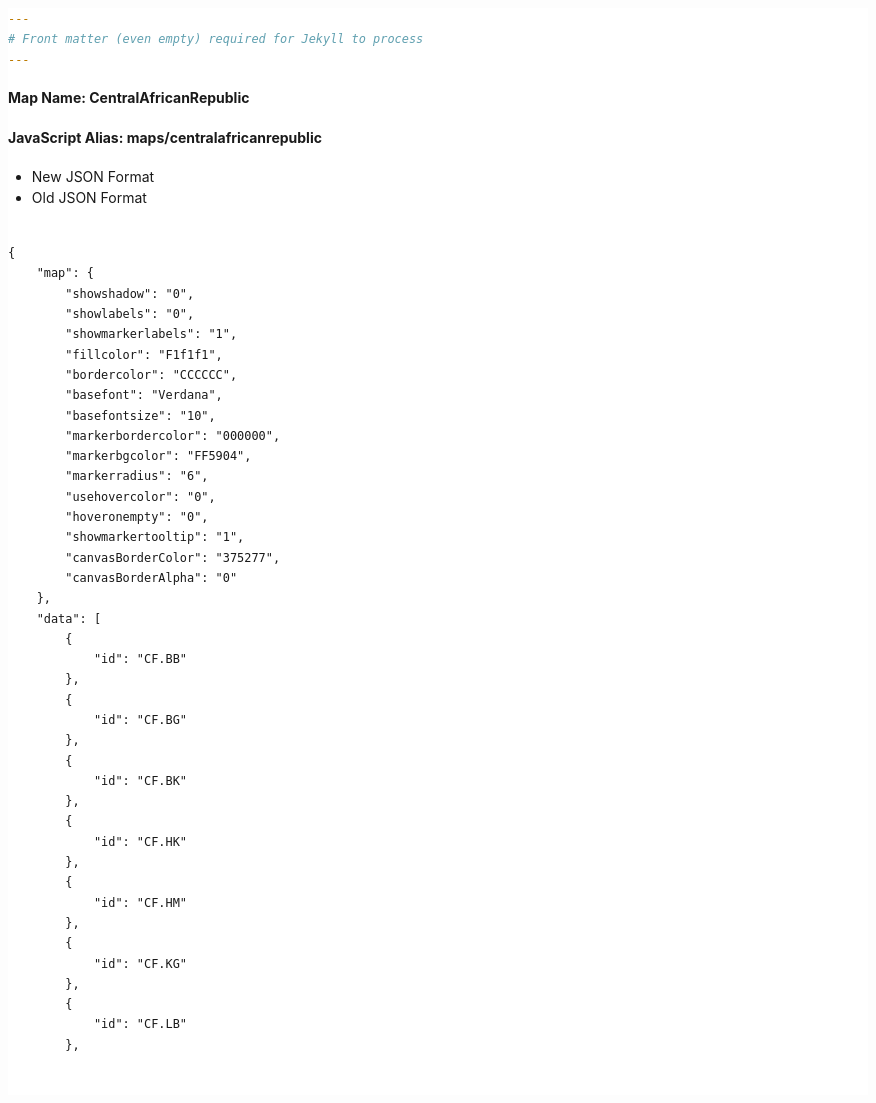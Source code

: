 ```yaml
---
# Front matter (even empty) required for Jekyll to process
---
```


#### Map Name: CentralAfricanRepublic

#### JavaScript Alias: maps/centralafricanrepublic


<div class="code-wrapper">
<ul class='code-tabs'>
    <li class='active'>
        <a data-toggle='new-json'>New JSON Format</a>
    </li>
    <li>
        <a data-toggle='old-json'>Old JSON Format</a>
    </li>
</ul>
<div class='tab-content'>
    <pre class='plain-code'></pre>
    <div class='tab new-json-tab active'>
<pre><code class="language-javascript">
{
    "map": {
        "showshadow": "0",
        "showlabels": "0",
        "showmarkerlabels": "1",
        "fillcolor": "F1f1f1",
        "bordercolor": "CCCCCC",
        "basefont": "Verdana",
        "basefontsize": "10",
        "markerbordercolor": "000000",
        "markerbgcolor": "FF5904",
        "markerradius": "6",
        "usehovercolor": "0",
        "hoveronempty": "0",
        "showmarkertooltip": "1",
        "canvasBorderColor": "375277",
        "canvasBorderAlpha": "0"
    },
    "data": [
        {
            "id": "CF.BB"
        },
        {
            "id": "CF.BG"
        },
        {
            "id": "CF.BK"
        },
        {
            "id": "CF.HK"
        },
        {
            "id": "CF.HM"
        },
        {
            "id": "CF.KG"
        },
        {
            "id": "CF.LB"
        },
